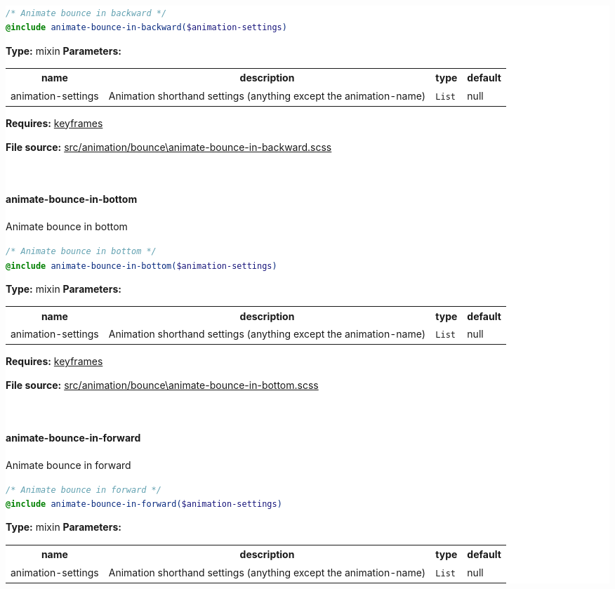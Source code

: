 ```scss
/* Animate bounce in backward */
@include animate-bounce-in-backward($animation-settings)
```
**Type:** mixin
**Parameters:**
<table>
  <tr><th>name</th><th>description</th><th>type</th><th>default</th></tr><tr><td>animation-settings</td><td>Animation shorthand settings (anything except the animation-name)</td><td><code>List</code></td><td>null</td></tr></table>

**Requires:** <a href="/src/utility/keyframes.scss">keyframes</a>

**File source:** <a href="/src/animation/bounce\animate-bounce-in-backward.scss">src/animation/bounce\animate-bounce-in-backward.scss</a>

<br>




#### animate-bounce-in-bottom <a id="mixin-animate-bounce-in-bottom">&nbsp;</a>
Animate bounce in bottom

```scss
/* Animate bounce in bottom */
@include animate-bounce-in-bottom($animation-settings)
```
**Type:** mixin
**Parameters:**
<table>
  <tr><th>name</th><th>description</th><th>type</th><th>default</th></tr><tr><td>animation-settings</td><td>Animation shorthand settings (anything except the animation-name)</td><td><code>List</code></td><td>null</td></tr></table>

**Requires:** <a href="/src/utility/keyframes.scss">keyframes</a>

**File source:** <a href="/src/animation/bounce\animate-bounce-in-bottom.scss">src/animation/bounce\animate-bounce-in-bottom.scss</a>

<br>




#### animate-bounce-in-forward <a id="mixin-animate-bounce-in-forward">&nbsp;</a>
Animate bounce in forward

```scss
/* Animate bounce in forward */
@include animate-bounce-in-forward($animation-settings)
```
**Type:** mixin
**Parameters:**
<table>
  <tr><th>name</th><th>description</th><th>type</th><th>default</th></tr><tr><td>animation-settings</td><td>Animation shorthand settings (anything except the animation-name)</td><td><code>List</code></td><td>null</td></tr></table>
